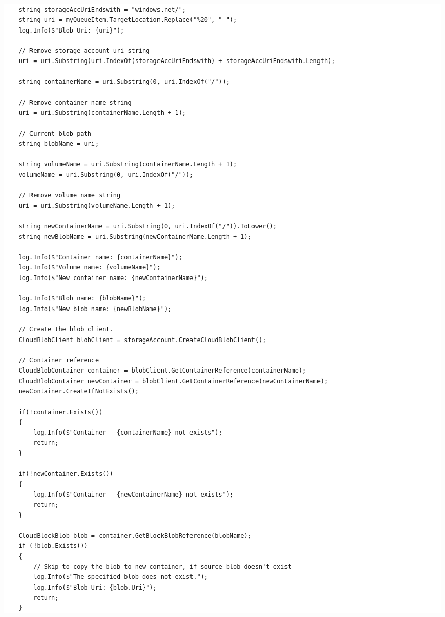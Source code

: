         string storageAccUriEndswith = "windows.net/";
        string uri = myQueueItem.TargetLocation.Replace("%20", " ");
        log.Info($"Blob Uri: {uri}");

        // Remove storage account uri string
        uri = uri.Substring(uri.IndexOf(storageAccUriEndswith) + storageAccUriEndswith.Length);

        string containerName = uri.Substring(0, uri.IndexOf("/")); 

        // Remove container name string
        uri = uri.Substring(containerName.Length + 1);

        // Current blob path
        string blobName = uri; 

        string volumeName = uri.Substring(containerName.Length + 1);
        volumeName = uri.Substring(0, uri.IndexOf("/"));

        // Remove volume name string
        uri = uri.Substring(volumeName.Length + 1);

        string newContainerName = uri.Substring(0, uri.IndexOf("/")).ToLower();
        string newBlobName = uri.Substring(newContainerName.Length + 1);

        log.Info($"Container name: {containerName}");
        log.Info($"Volume name: {volumeName}");
        log.Info($"New container name: {newContainerName}");

        log.Info($"Blob name: {blobName}");
        log.Info($"New blob name: {newBlobName}");

        // Create the blob client.
        CloudBlobClient blobClient = storageAccount.CreateCloudBlobClient();

        // Container reference
        CloudBlobContainer container = blobClient.GetContainerReference(containerName);
        CloudBlobContainer newContainer = blobClient.GetContainerReference(newContainerName);
        newContainer.CreateIfNotExists();

        if(!container.Exists())
        {
            log.Info($"Container - {containerName} not exists");
            return;
        }

        if(!newContainer.Exists())
        {
            log.Info($"Container - {newContainerName} not exists");
            return;
        }

        CloudBlockBlob blob = container.GetBlockBlobReference(blobName);
        if (!blob.Exists())
        {
            // Skip to copy the blob to new container, if source blob doesn't exist
            log.Info($"The specified blob does not exist.");
            log.Info($"Blob Uri: {blob.Uri}");
            return;
        }

